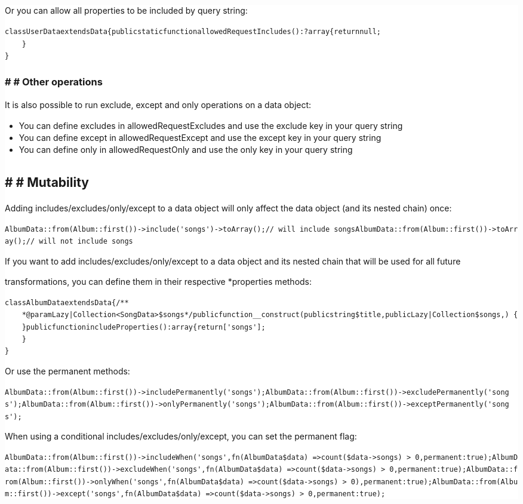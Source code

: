 Or you can allow all properties to be included by query string:

```
classUserDataextendsData{publicstaticfunctionallowedRequestIncludes():?array{returnnull;
    }
}
```

### # # Other operations

It is also possible to run exclude, except and only operations on a data object:

- You can define excludes in allowedRequestExcludes and use the exclude key in your query string
- You can define except in allowedRequestExcept and use the except key in your query string
- You can define only in allowedRequestOnly and use the only key in your query string

## # # Mutability

Adding includes/excludes/only/except to a data object will only affect the data object (and its nested chain) once:

```
AlbumData::from(Album::first())->include('songs')->toArray();// will include songsAlbumData::from(Album::first())->toArray();// will not include songs
```

If you want to add includes/excludes/only/except to a data object and its nested chain that will be used for all future

transformations, you can define them in their respective *properties methods:

```
classAlbumDataextendsData{/**
    *@paramLazy|Collection<SongData>$songs*/publicfunction__construct(publicstring$title,publicLazy|Collection$songs,) {
    }publicfunctionincludeProperties():array{return['songs'];
    }
}
```

Or use the permanent methods:

```
AlbumData::from(Album::first())->includePermanently('songs');AlbumData::from(Album::first())->excludePermanently('songs');AlbumData::from(Album::first())->onlyPermanently('songs');AlbumData::from(Album::first())->exceptPermanently('songs');
```

When using a conditional includes/excludes/only/except, you can set the permanent flag:

```
AlbumData::from(Album::first())->includeWhen('songs',fn(AlbumData$data) =>count($data->songs) > 0,permanent:true);AlbumData::from(Album::first())->excludeWhen('songs',fn(AlbumData$data) =>count($data->songs) > 0,permanent:true);AlbumData::from(Album::first())->onlyWhen('songs',fn(AlbumData$data) =>count($data->songs) > 0),permanent:true);AlbumData::from(Album::first())->except('songs',fn(AlbumData$data) =>count($data->songs) > 0,permanent:true);
```
